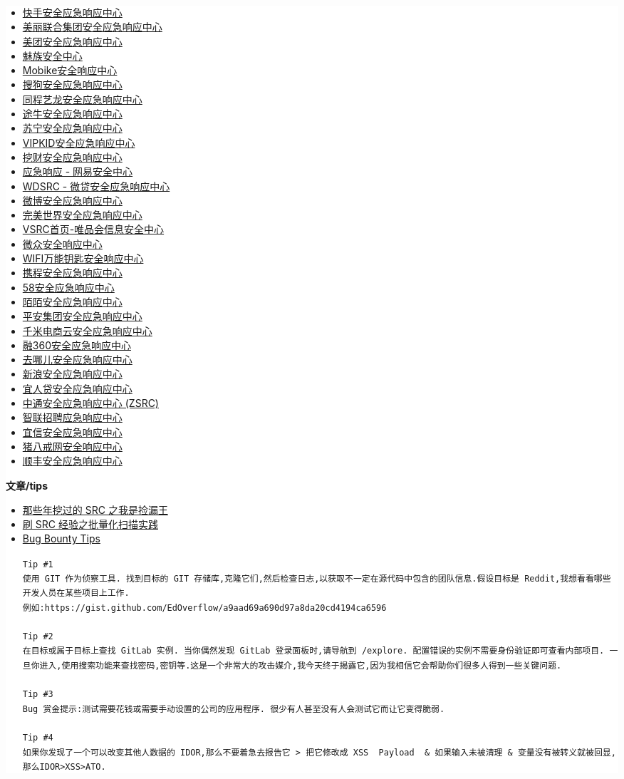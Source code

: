 - [快手安全应急响应中心](https://security.kuaishou.com/#/)
- [美丽联合集团安全应急响应中心](https://security.mogu.com/#/)
- [美团安全应急响应中心](https://security.meituan.com/#/home)
- [魅族安全中心](https://sec.meizu.com/)
- [Mobike安全响应中心](https://security.mobike.com/)
- [搜狗安全应急响应中心](http://sec.sogou.com/)
- [同程艺龙安全应急响应中心](https://sec.ly.com/)
- [途牛安全应急响应中心](https://sec.tuniu.com/)
- [苏宁安全应急响应中心](https://security.suning.com/ssrc-web/index.jsp)
- [VIPKID安全应急响应中心](https://security.vipkid.com.cn/)
- [挖财安全应急响应中心](https://sec.wacai.com/)
- [应急响应 - 网易安全中心](https://aq.163.com/module/hole/hole-submit.html)
- [WDSRC - 微贷安全应急响应中心](https://sec.weidai.com.cn/)
- [微博安全应急响应中心](https://wsrc.weibo.com/)
- [完美世界安全应急响应中心](http://security.wanmei.com/)
- [VSRC首页-唯品会信息安全中心](https://sec.vip.com/)
- [微众安全响应中心](https://security.webank.com/)
- [WIFI万能钥匙安全响应中心](https://sec.wifi.com/)
- [携程安全应急响应中心](https://sec.ctrip.com/)
- [58安全应急响应中心](https://security.58.com/)
- [陌陌安全应急响应中心](https://security.immomo.com/)
- [平安集团安全应急响应中心](https://security.pingan.com/)
- [千米电商云安全应急响应中心](http://security.qianmi.com/)
- [融360安全应急响应中心](https://security.rong360.com/#/)
- [去哪儿安全应急响应中心](http://security.qunar.com/)
- [新浪安全应急响应中心](http://sec.sina.com.cn/)
- [宜人贷安全应急响应中心](https://security.yirendai.com/)
- [中通安全应急响应中心 (ZSRC) ](https://sec.zto.com/home)
- [智联招聘应急响应中心](https://src.zhaopin.com/#/)
- [宜信安全应急响应中心](http://security.creditease.cn/)
- [猪八戒网安全响应中心](https://security.zbj.com/)
- [顺丰安全应急响应中心](http://sfsrc.sf-express.com/index)

**文章/tips**
- [那些年挖过的 SRC 之我是捡漏王](https://www.freebuf.com/vuls/198327.html)
- [刷 SRC 经验之批量化扫描实践](https://www.freebuf.com/sectool/176562.html)
- [Bug Bounty Tips](https://github.com/EdOverflow/bugbounty-cheatsheet/blob/master/cheatsheets/bugbountytips.md)
    ```
    Tip #1
    使用 GIT 作为侦察工具. 找到目标的 GIT 存储库,克隆它们,然后检查日志,以获取不一定在源代码中包含的团队信息.假设目标是 Reddit,我想看看哪些开发人员在某些项目上工作.
    例如:https://gist.github.com/EdOverflow/a9aad69a690d97a8da20cd4194ca6596

    Tip #2
    在目标或属于目标上查找 GitLab 实例. 当你偶然发现 GitLab 登录面板时,请导航到 /explore. 配置错误的实例不需要身份验证即可查看内部项目. 一旦你进入,使用搜索功能来查找密码,密钥等.这是一个非常大的攻击媒介,我今天终于揭露它,因为我相信它会帮助你们很多人得到一些关键问题.

    Tip #3
    Bug 赏金提示:测试需要花钱或需要手动设置的公司的应用程序. 很少有人甚至没有人会测试它而让它变得脆弱.

    Tip #4
    如果你发现了一个可以改变其他人数据的 IDOR,那么不要着急去报告它 > 把它修改成 XSS  Payload  & 如果输入未被清理 & 变量没有被转义就被回显,那么IDOR>XSS>ATO.
